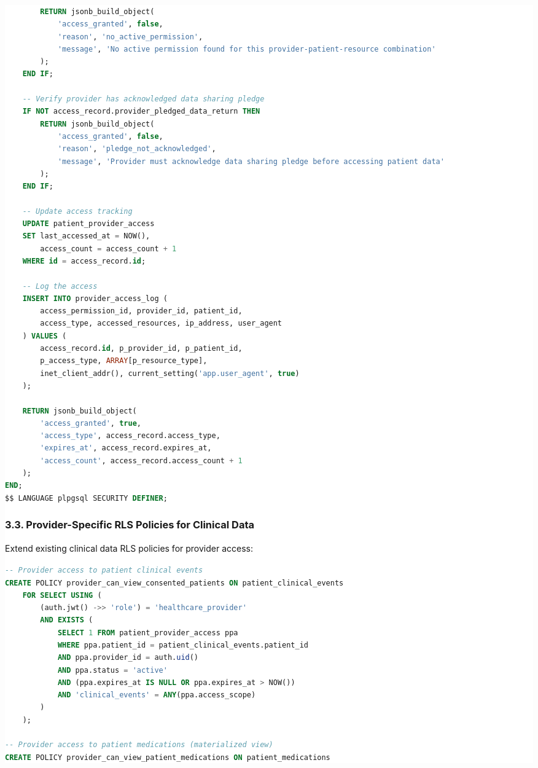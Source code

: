 ```sql
        RETURN jsonb_build_object(
            'access_granted', false,
            'reason', 'no_active_permission',
            'message', 'No active permission found for this provider-patient-resource combination'
        );
    END IF;
    
    -- Verify provider has acknowledged data sharing pledge
    IF NOT access_record.provider_pledged_data_return THEN
        RETURN jsonb_build_object(
            'access_granted', false,
            'reason', 'pledge_not_acknowledged',
            'message', 'Provider must acknowledge data sharing pledge before accessing patient data'
        );
    END IF;
    
    -- Update access tracking
    UPDATE patient_provider_access
    SET last_accessed_at = NOW(),
        access_count = access_count + 1
    WHERE id = access_record.id;
    
    -- Log the access
    INSERT INTO provider_access_log (
        access_permission_id, provider_id, patient_id,
        access_type, accessed_resources, ip_address, user_agent
    ) VALUES (
        access_record.id, p_provider_id, p_patient_id,
        p_access_type, ARRAY[p_resource_type],
        inet_client_addr(), current_setting('app.user_agent', true)
    );
    
    RETURN jsonb_build_object(
        'access_granted', true,
        'access_type', access_record.access_type,
        'expires_at', access_record.expires_at,
        'access_count', access_record.access_count + 1
    );
END;
$$ LANGUAGE plpgsql SECURITY DEFINER;
```

### 3.3. Provider-Specific RLS Policies for Clinical Data

Extend existing clinical data RLS policies for provider access:

```sql
-- Provider access to patient clinical events
CREATE POLICY provider_can_view_consented_patients ON patient_clinical_events
    FOR SELECT USING (
        (auth.jwt() ->> 'role') = 'healthcare_provider'
        AND EXISTS (
            SELECT 1 FROM patient_provider_access ppa
            WHERE ppa.patient_id = patient_clinical_events.patient_id
            AND ppa.provider_id = auth.uid()
            AND ppa.status = 'active'
            AND (ppa.expires_at IS NULL OR ppa.expires_at > NOW())
            AND 'clinical_events' = ANY(ppa.access_scope)
        )
    );

-- Provider access to patient medications (materialized view)
CREATE POLICY provider_can_view_patient_medications ON patient_medications
```